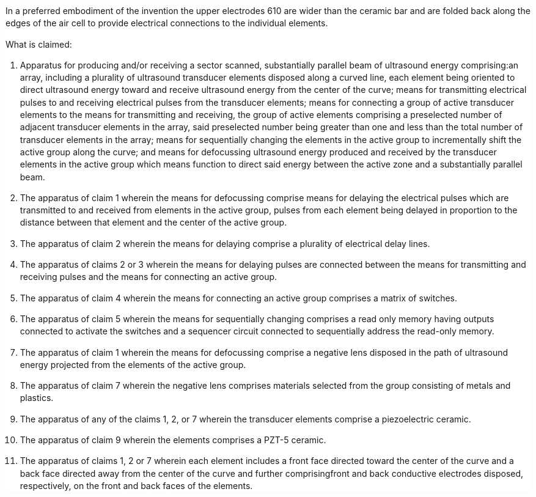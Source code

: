 In a preferred embodiment of the invention the upper electrodes 610 are wider than the ceramic bar and are folded back along the edges of the air cell to provide electrical connections to the individual elements.

What is claimed:
 
1. Apparatus for producing and/or receiving a sector scanned, substantially parallel beam of ultrasound energy comprising:an array, including a plurality of ultrasound transducer elements disposed along a curved line, each element being oriented to direct ultrasound energy toward and receive ultrasound energy from the center of the curve; means for transmitting electrical pulses to and receiving electrical pulses from the transducer elements; means for connecting a group of active transducer elements to the means for transmitting and receiving, the group of active elements comprising a preselected number of adjacent transducer elements in the array, said preselected number being greater than one and less than the total number of transducer elements in the array; means for sequentially changing the elements in the active group to incrementally shift the active group along the curve; and means for defocussing ultrasound energy produced and received by the transducer elements in the active group which means function to direct said energy between the active zone and a substantially parallel beam. 

  
2. The apparatus of claim 1 wherein the means for defocussing comprise means for delaying the electrical pulses which are transmitted to and received from elements in the active group, pulses from each element being delayed in proportion to the distance between that element and the center of the active group.

  
3. The apparatus of claim 2 wherein the means for delaying comprise a plurality of electrical delay lines.

  
4. The apparatus of claims 2 or 3 wherein the means for delaying pulses are connected between the means for transmitting and receiving pulses and the means for connecting an active group.

  
5. The apparatus of claim 4 wherein the means for connecting an active group comprises a matrix of switches.

  
6. The apparatus of claim 5 wherein the means for sequentially changing comprises a read only memory having outputs connected to activate the switches and a sequencer circuit connected to sequentially address the read-only memory.

  
7. The apparatus of claim 1 wherein the means for defocussing comprise a negative lens disposed in the path of ultrasound energy projected from the elements of the active group.

  
8. The apparatus of claim 7 wherein the negative lens comprises materials selected from the group consisting of metals and plastics.

  
9. The apparatus of any of the claims 1, 2, or 7 wherein the transducer elements comprise a piezoelectric ceramic.

  
10. The apparatus of claim 9 wherein the elements comprises a PZT-5 ceramic.

  
11. The apparatus of claims 1, 2 or 7 wherein each element includes a front face directed toward the center of the curve and a back face directed away from the center of the curve and further comprisingfront and back conductive electrodes disposed, respectively, on the front and back faces of the elements. 
